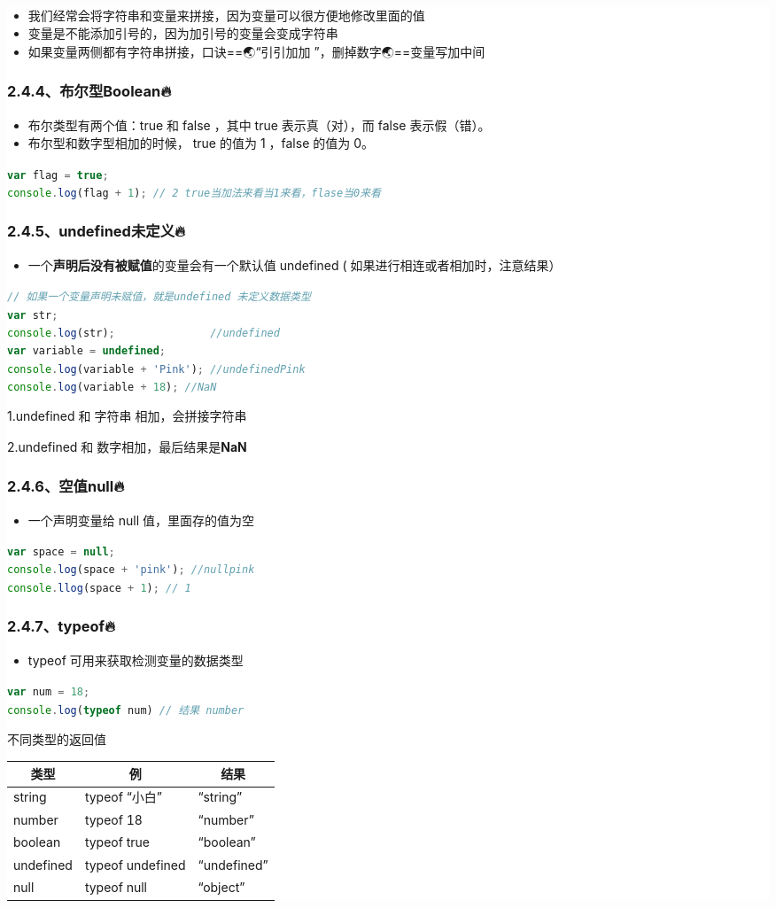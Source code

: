 - 我们经常会将字符串和变量来拼接，因为变量可以很方便地修改里面的值
- 变量是不能添加引号的，因为加引号的变量会变成字符串
- 如果变量两侧都有字符串拼接，口诀==🌏“引引加加 ”，删掉数字🌏==变量写加中间

### 2.4.4、布尔型Boolean🔥

- 布尔类型有两个值：true 和 false ，其中 true 表示真（对），而 false 表示假（错）。
- 布尔型和数字型相加的时候， true 的值为 1 ，false 的值为 0。

```js
var flag = true;
console.log(flag + 1); // 2 true当加法来看当1来看，flase当0来看
```

### 2.4.5、undefined未定义🔥

- 一个**声明后没有被赋值**的变量会有一个默认值 undefined ( 如果进行相连或者相加时，注意结果）

```js
// 如果一个变量声明未赋值，就是undefined 未定义数据类型
var str;
console.log(str);				//undefined
var variable = undefined;
console.log(variable + 'Pink'); //undefinedPink
console.log(variable + 18); //NaN 
```

1.undefined 和 字符串 相加，会拼接字符串

2.undefined 和 数字相加，最后结果是**NaN**

### 2.4.6、空值null🔥

- 一个声明变量给 null 值，里面存的值为空

```js
var space = null;
console.log(space + 'pink'); //nullpink
console.llog(space + 1); // 1 
```

### 2.4.7、typeof🔥

- typeof 可用来获取检测变量的数据类型

```js
var num = 18;
console.log(typeof num) // 结果 number  
```

不同类型的返回值

| 类型      | 例               | 结果        |
| --------- | ---------------- | ----------- |
| string    | typeof “小白”    | “string”    |
| number    | typeof 18        | “number”    |
| boolean   | typeof true      | “boolean”   |
| undefined | typeof undefined | “undefined” |
| null      | typeof null      | “object”    |
